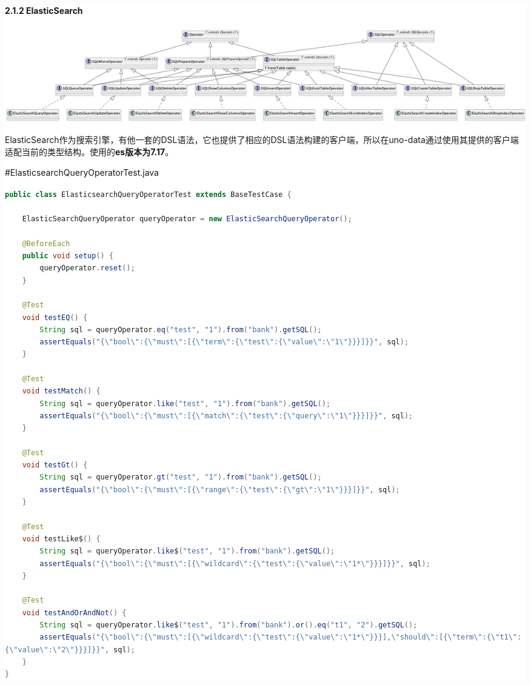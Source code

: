 

#### 2.1.2 ElasticSearch

![es-sql](./data.assets/es-sql.png)

ElasticSearch作为搜索引擎，有他一套的DSL语法，它也提供了相应的DSL语法构建的客户端，所以在uno-data通过使用其提供的客户端适配当前的类型结构。使用的**es版本为7.17**。

#ElasticsearchQueryOperatorTest.java

```java
public class ElasticsearchQueryOperatorTest extends BaseTestCase {

    ElasticSearchQueryOperator queryOperator = new ElasticSearchQueryOperator();

    @BeforeEach
    public void setup() {
        queryOperator.reset();
    }

    @Test
    void testEQ() {
        String sql = queryOperator.eq("test", "1").from("bank").getSQL();
        assertEquals("{\"bool\":{\"must\":[{\"term\":{\"test\":{\"value\":\"1\"}}}]}}", sql);
    }

    @Test
    void testMatch() {
        String sql = queryOperator.like("test", "1").from("bank").getSQL();
        assertEquals("{\"bool\":{\"must\":[{\"match\":{\"test\":{\"query\":\"1\"}}}]}}", sql);
    }

    @Test
    void testGt() {
        String sql = queryOperator.gt("test", "1").from("bank").getSQL();
        assertEquals("{\"bool\":{\"must\":[{\"range\":{\"test\":{\"gt\":\"1\"}}}]}}", sql);
    }

    @Test
    void testLike$() {
        String sql = queryOperator.like$("test", "1").from("bank").getSQL();
        assertEquals("{\"bool\":{\"must\":[{\"wildcard\":{\"test\":{\"value\":\"1*\"}}}]}}", sql);
    }

    @Test
    void testAndOrAndNot() {
        String sql = queryOperator.like$("test", "1").from("bank").or().eq("t1", "2").getSQL();
        assertEquals("{\"bool\":{\"must\":[{\"wildcard\":{\"test\":{\"value\":\"1*\"}}}],\"should\":[{\"term\":{\"t1\":{\"value\":\"2\"}}}]}}", sql);
    }
}

```
